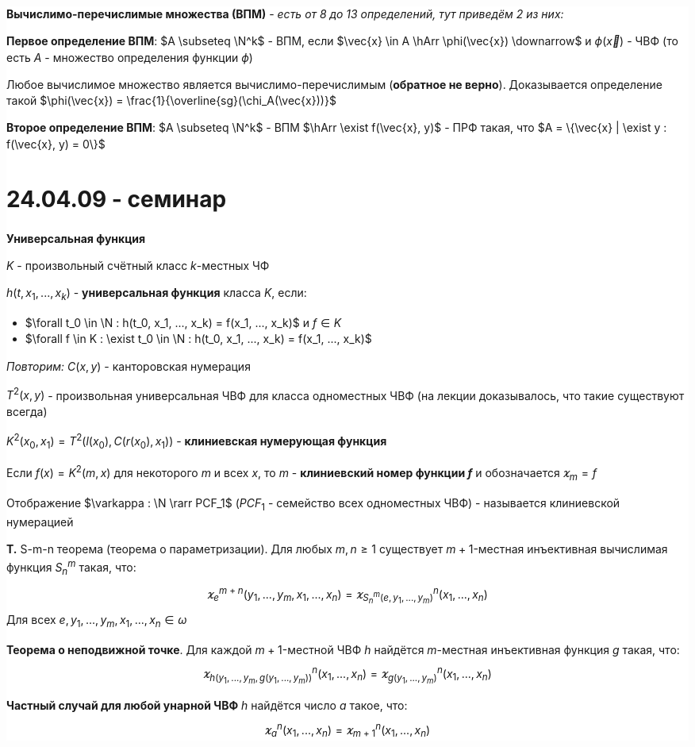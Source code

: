 **Вычислимо-перечислимые множества (ВПМ)** - *есть от 8 до 13 определений, тут приведём 2 из них:*

**Первое определение ВПМ**: $A \subseteq \N^k$ - ВПМ, если $\vec{x} \in A \hArr \phi(\vec{x}) \downarrow$ и $\phi(\vec{x})$ - ЧВФ (то есть $A$ - множество определения функции $\phi$)

Любое вычислимое множество является вычислимо-перечислимым (**обратное не верно**). Доказывается определение такой $\phi(\vec{x}) = \frac{1}{\overline{sg}(\chi_A(\vec{x}))}$

**Второе определение ВПМ**: $A \subseteq \N^k$ - ВПМ $\hArr \exist f(\vec{x}, y)$ - ПРФ такая, что $A = \{\vec{x} | \exist y : f(\vec{x}, y) = 0\}$ 

# 24.04.09 - семинар
**Универсальная функция**

$K$ - произвольный счётный класс $k$-местных ЧФ

$h(t, x_1, ..., x_k)$ - **универсальная функция** класса $K$, если:
- $\forall t_0 \in \N : h(t_0, x_1, ..., x_k) = f(x_1, ..., x_k)$ и $f \in K$
- $\forall f \in K : \exist t_0 \in \N : h(t_0, x_1, ..., x_k) = f(x_1, ..., x_k)$

*Повторим:* $C(x, y)$ - канторовская нумерация

$T^2(x,y)$ - произвольная универсальная ЧВФ для класса одноместных ЧВФ (на лекции доказывалось, что такие существуют всегда)

$K^2(x_0, x_1) = T^2(l(x_0), C(r(x_0), x_1))$ - **клиниевская нумерующая функция**

Если $f(x) = K^2(m, x)$ для некоторого $m$ и всех $x$, то $m$ - **клиниевский номер функции $f$** и обозначается $\varkappa_m = f$

Отображение $\varkappa : \N \rarr PCF_1$ ($PCF_1$ - семейство всех одноместных ЧВФ) - называется клиниевской нумерацией

**Т.** S-m-n теорема (теорема о параметризации). Для любых $m,n \ge 1$ существует $m+1$-местная инъективная вычислимая функция $S_n^m$ такая, что:
$$
\varkappa_e^{m+n}(y_1, ..., y_m, x_1, ..., x_n) = \varkappa^n_{S_n^m(e, y_1, ..., y_m)}(x_1, ..., x_n)
$$
Для всех $e, y_1, ..., y_m, x_1, ..., x_n \in \omega$

**Теорема о неподвижной точке**. Для каждой $m+1$-местной ЧВФ $h$ найдётся $m$-местная инъективная функция $g$ такая, что:
$$
\varkappa^n_{h(y_1, ..., y_m, g(y_1, ..., y_m))}(x_1, ..., x_n) = \varkappa^n_{g(y_1, ..., y_m)}(x_1, ..., x_n)
$$

**Частный случай для любой унарной ЧВФ** $h$ найдётся число $a$ такое, что:
$$
\varkappa^n_a(x_1, ..., x_n) = \varkappa^n_{m+1}(x_1, ..., x_n)
$$

